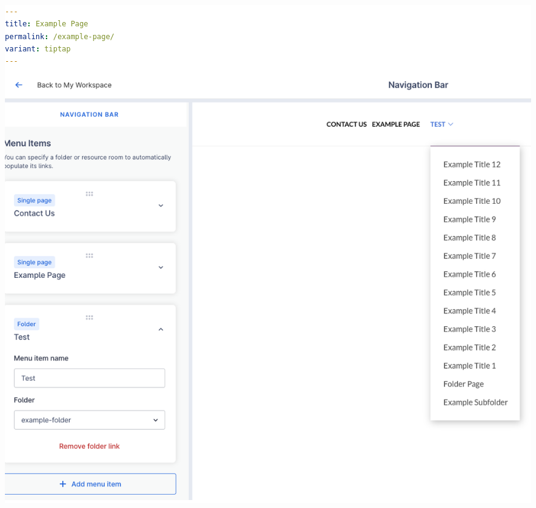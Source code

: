 ```yaml
---
title: Example Page
permalink: /example-page/
variant: tiptap
---
```

<p></p>
<div class="isomer-image-wrapper">
<img style="width: 100%" height="auto" width="100%" alt="" src="/images/Screenshot_2024_02_13_at_4_37_31_PM.png">
</div>
<p></p>